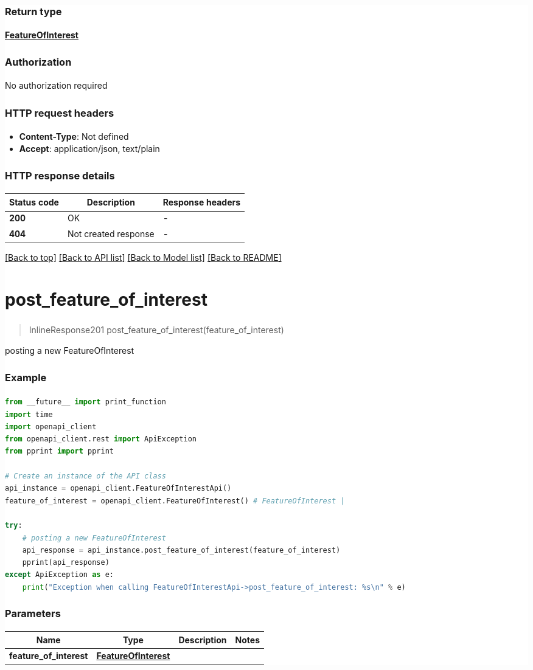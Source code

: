 ### Return type

[**FeatureOfInterest**](FeatureOfInterest.md)

### Authorization

No authorization required

### HTTP request headers

 - **Content-Type**: Not defined
 - **Accept**: application/json, text/plain

### HTTP response details
| Status code | Description | Response headers |
|-------------|-------------|------------------|
**200** | OK |  -  |
**404** | Not created response |  -  |

[[Back to top]](#) [[Back to API list]](../README.md#documentation-for-api-endpoints) [[Back to Model list]](../README.md#documentation-for-models) [[Back to README]](../README.md)

# **post_feature_of_interest**
> InlineResponse201 post_feature_of_interest(feature_of_interest)

posting a new FeatureOfInterest

### Example

```python
from __future__ import print_function
import time
import openapi_client
from openapi_client.rest import ApiException
from pprint import pprint

# Create an instance of the API class
api_instance = openapi_client.FeatureOfInterestApi()
feature_of_interest = openapi_client.FeatureOfInterest() # FeatureOfInterest | 

try:
    # posting a new FeatureOfInterest
    api_response = api_instance.post_feature_of_interest(feature_of_interest)
    pprint(api_response)
except ApiException as e:
    print("Exception when calling FeatureOfInterestApi->post_feature_of_interest: %s\n" % e)
```

### Parameters

Name | Type | Description  | Notes
------------- | ------------- | ------------- | -------------
 **feature_of_interest** | [**FeatureOfInterest**](FeatureOfInterest.md)|  | 
